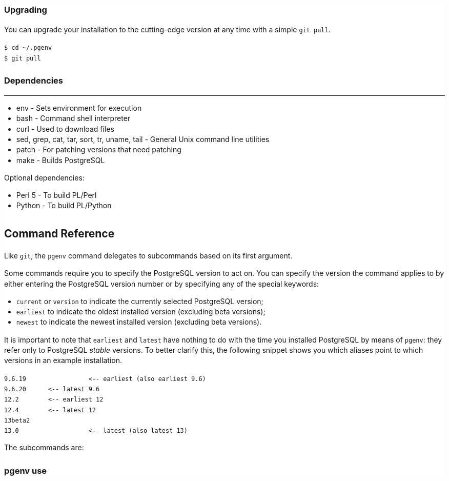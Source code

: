 ### Upgrading

You can upgrade your installation to the cutting-edge version at any time
with a simple `git pull`.

``` sh
$ cd ~/.pgenv
$ git pull
```

### Dependencies
------------

*   env - Sets environment for execution
*   bash - Command shell interpreter
*   curl - Used to download files
*   sed, grep, cat, tar, sort, tr, uname, tail - General Unix command line utilities
*   patch - For patching versions that need patching
*   make -  Builds PostgreSQL

Optional dependencies:

*   Perl 5 - To build PL/Perl 
*   Python - To build PL/Python

Command Reference
-----------------

Like `git`, the `pgenv` command delegates to subcommands based on its
first argument. 

Some commands require you to specify the PostgreSQL version to act on.
You can specify the version the command applies to by either entering the
PostgreSQL version number or by specifying any of the special keywords:

-    `current` or `version` to indicate the currently selected PostgreSQL version;
-    `earliest` to indicate the oldest installed version (excluding beta versions);
-    `newest` to indicate the newest installed version (excluding beta versions).

It is important to note that `earliest` and `latest` have nothing to do with the
time you installed PostgreSQL by means of `pgenv`: they refer only to PostgreSQL
*stable* versions. To better clarify this, the following snippet shows you which
aliases point to which versions in an example installation.

```
9.6.19                 <-- earliest (also earliest 9.6)
9.6.20      <-- latest 9.6
12.2        <-- earliest 12
12.4        <-- latest 12
13beta2
13.0                   <-- latest (also latest 13)
```

The subcommands are:

### pgenv use
